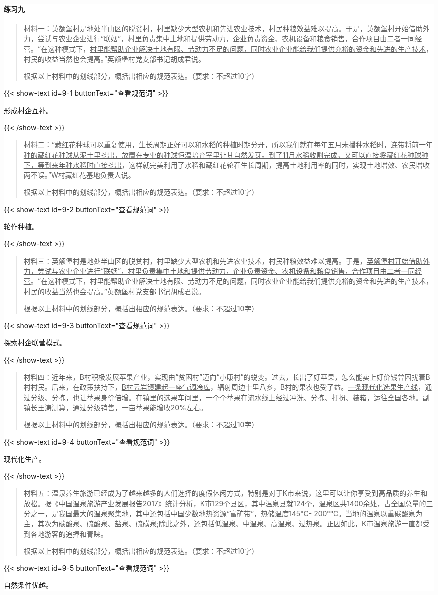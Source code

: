 #### 练习九

> 材料一：英额堡村是地处半山区的脱贫村，村里缺少大型农机和先进农业技术，村民种粮效益难以提高。于是，英额堡村开始借助外力，尝试与农业企业进行“联姻”，村里负责集中土地和提供劳动力，企业负责资金、农机设备和粮食销售，合作项目由二者一同经营。“在这种模式下，<u>村里能帮助企业解决土地有限、劳动力不足的问题，同时农业企业能给我们提供充裕的资金和先进的生产技术</u>，村民的收益当然也会提高。”英额堡村党支部书记胡成君说。
>
> 根据以上材料中的划线部分，概括出相应的规范表达。（要求：不超过10字）

{{< show-text id=9-1 buttonText="查看规范词" >}}

形成村企互补。

{{< /show-text >}}

> 材料二：“藏红花种球可以重复使用，生长周期正好可以和水稻的种植时期分开，所以我们就<u>在每年五月未播种水稻时，连带将前一年种的藏红花种球从泥土里挖出，放置在专业的种球恒温培育室里让其自然发芽。到了11月水稻收割完成，又可以直接将藏红花种球种下，等到来年种水稻时直接挖出</u>，这样就完美利用了水稻和藏红花轮茬生长周期，提高土地利用率的同时，实现土地增效、农民增收两不误。”W村藏红花基地负责人说。
>
> 根据以上材料中的划线部分，概括出相应的规范表达。（要求：不超过10字）

{{< show-text id=9-2 buttonText="查看规范词" >}}

轮作种植。

{{< /show-text >}}

> 材料三：英额堡村是地处半山区的脱贫村，村里缺少大型农机和先进农业技术，村民种粮效益难以提高。于是，<u>英额堡村开始借助外力，尝试与农业企业进行“联姻”，村里负责集中土地和提供劳动力，企业负责资金、农机设备和粮食销售，合作项目由二者一同经营</u>。“在这种模式下，村里能帮助企业解决士地有限、劳动力不足的问题，同时农业企业能给我们提供充裕的资金和先进的生产技术，村民的收益当然也会提高。”英额堡村党支部书记胡成君说。
>
> 根据以上材料中的划线部分，概括出相应的规范表达。（要求：不超过10字）

{{< show-text id=9-3 buttonText="查看规范词" >}}

探索村企联营模式。

{{< /show-text >}}

> 材料四：近年来，B村积极发展苹果产业，实现由“贫困村”迈向“小康村”的蜕变。过去，长出了好苹果，怎么能卖上好价钱曾困扰着B村村民。后来，在政策扶持下，<u>B村云岩镇建起一座气调冷库</u>，辐射周边十里八乡，B村的果农也受了益。<u>一条现代化选果生产线</u>，通过分级、分拣，也让苹果身价倍增。在镇里的选果车间里，一个个苹果在流水线上经过冲洗、分拣、打扮、装箱，运往全国各地。副镇长王涛测算，通过分级销售，一亩苹果能增收20%左右。
>
> 根据以上材料中的划线部分，概括出相应的规范表达。（要求：不超过10字）

{{< show-text id=9-4 buttonText="查看规范词" >}}

现代化生产。

{{< /show-text >}}

> 材料五：温泉养生旅游已经成为了越来越多的人们选择的度假休闲方式，特别是对于K市来说，这里可以让你享受到高品质的养生和放松。据《中国温泉旅游产业发展报告2017》统计分析，<u>K市129个县区，其中温泉县就124个，温泉区共1400余处，占全国总量的三分之一</u>，是我国最大的温泉聚集地，其中还包括中国少数地热资源“富矿带”，热储温度145°C- 200°℃。<u>当地的温泉以重碳酸泉为主，其次为碳酸泉、硫酸泉、盐泉、硫磺泉;除此之外，还包括低温泉、中温泉、高温泉、过热泉</u>。正因如此，K市<u>温泉旅游</u>一直都受到各地游客的追捧和青睐。
>
> 根据以上材料中的划线部分，概括出相应的规范表达。（要求：不超过10字）

{{< show-text id=9-5 buttonText="查看规范词" >}}

自然条件优越。
